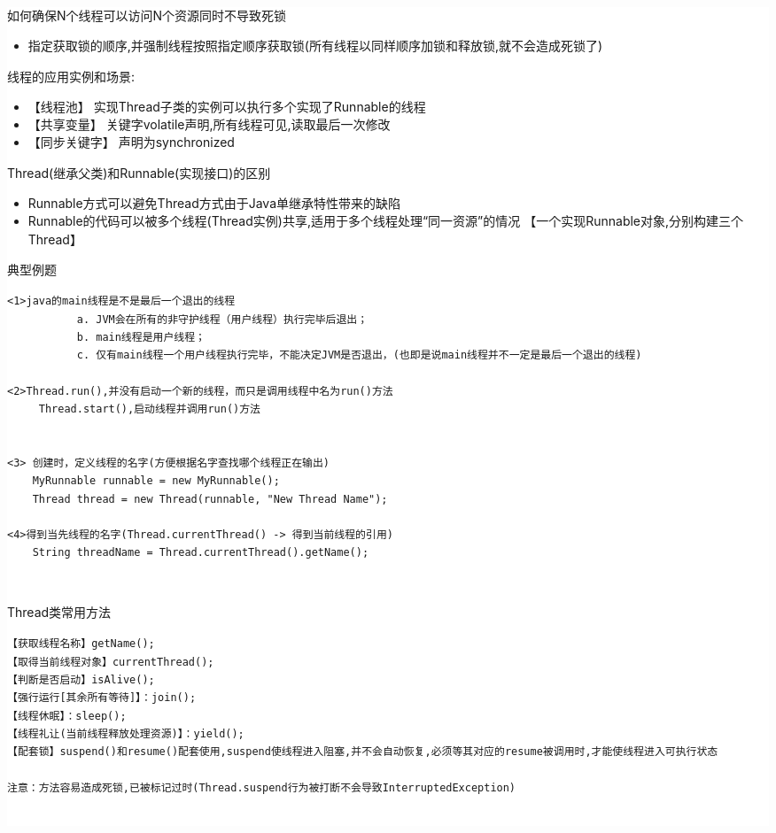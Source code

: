 
如何确保N个线程可以访问N个资源同时不导致死锁
+ 指定获取锁的顺序,并强制线程按照指定顺序获取锁(所有线程以同样顺序加锁和释放锁,就不会造成死锁了)
  ​


 线程的应用实例和场景:
- 【线程池】     实现Thread子类的实例可以执行多个实现了Runnable的线程
- 【共享变量】   关键字volatile声明,所有线程可见,读取最后一次修改
- 【同步关键字】 声明为synchronized
  <br>



Thread(继承父类)和Runnable(实现接口)的区别
+ Runnable方式可以避免Thread方式由于Java单继承特性带来的缺陷
+ Runnable的代码可以被多个线程(Thread实例)共享,适用于多个线程处理“同一资源”的情况 【一个实现Runnable对象,分别构建三个Thread】
  <br>




典型例题
```
<1>java的main线程是不是最后一个退出的线程
           a. JVM会在所有的非守护线程（用户线程）执行完毕后退出；
           b. main线程是用户线程；
           c. 仅有main线程一个用户线程执行完毕，不能决定JVM是否退出，(也即是说main线程并不一定是最后一个退出的线程)

<2>Thread.run(),并没有启动一个新的线程，而只是调用线程中名为run()方法
     Thread.start(),启动线程并调用run()方法


<3> 创建时，定义线程的名字(方便根据名字查找哪个线程正在输出)
    MyRunnable runnable = new MyRunnable();
    Thread thread = new Thread(runnable, "New Thread Name");

<4>得到当先线程的名字(Thread.currentThread() -> 得到当前线程的引用)
    String threadName = Thread.currentThread().getName();

```
<br>




Thread类常用方法
```
【获取线程名称】getName();
【取得当前线程对象】currentThread();
【判断是否启动】isAlive();
【强行运行[其余所有等待]】：join();
【线程休眠】：sleep();
【线程礼让(当前线程释放处理资源)】：yield();
【配套锁】suspend()和resume()配套使用,suspend使线程进入阻塞,并不会自动恢复,必须等其对应的resume被调用时,才能使线程进入可执行状态

注意：方法容易造成死锁,已被标记过时(Thread.suspend行为被打断不会导致InterruptedException)
```
<br>
